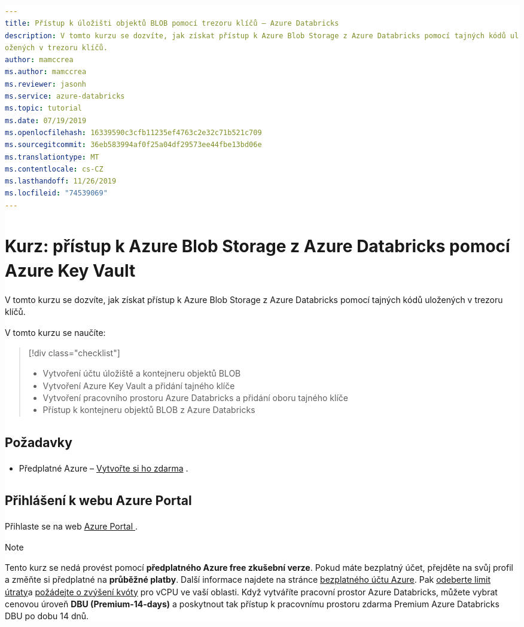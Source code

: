 ```yaml
---
title: Přístup k úložišti objektů BLOB pomocí trezoru klíčů – Azure Databricks
description: V tomto kurzu se dozvíte, jak získat přístup k Azure Blob Storage z Azure Databricks pomocí tajných kódů uložených v trezoru klíčů.
author: mamccrea
ms.author: mamccrea
ms.reviewer: jasonh
ms.service: azure-databricks
ms.topic: tutorial
ms.date: 07/19/2019
ms.openlocfilehash: 16339590c3cfb11235ef4763c2e32c71b521c709
ms.sourcegitcommit: 36eb583994af0f25a04df29573ee44fbe13bd06e
ms.translationtype: MT
ms.contentlocale: cs-CZ
ms.lasthandoff: 11/26/2019
ms.locfileid: "74539069"
---
```

# <a name="tutorial-access-azure-blob-storage-from-azure-databricks-using-azure-key-vault"></a>Kurz: přístup k Azure Blob Storage z Azure Databricks pomocí Azure Key Vault

V tomto kurzu se dozvíte, jak získat přístup k Azure Blob Storage z Azure Databricks pomocí tajných kódů uložených v trezoru klíčů.

V tomto kurzu se naučíte:

> [!div class="checklist"]
> * Vytvoření účtu úložiště a kontejneru objektů BLOB
> * Vytvoření Azure Key Vault a přidání tajného klíče
> * Vytvoření pracovního prostoru Azure Databricks a přidání oboru tajného klíče
> * Přístup k kontejneru objektů BLOB z Azure Databricks

## <a name="prerequisites"></a>Požadavky

- Předplatné Azure – [Vytvořte si ho zdarma](https://azure.microsoft.com/free/) .

## <a name="sign-in-to-the-azure-portal"></a>Přihlášení k webu Azure Portal

Přihlaste se na web [Azure Portal ](https://portal.azure.com/).

> [!Note]
> Tento kurz se nedá provést pomocí **předplatného Azure free zkušební verze**.
> Pokud máte bezplatný účet, přejděte na svůj profil a změňte si předplatné na **průběžné platby**. Další informace najdete na stránce [bezplatného účtu Azure](https://azure.microsoft.com/free/). Pak [odeberte limit útraty](https://docs.microsoft.com/azure/billing/billing-spending-limit#why-you-might-want-to-remove-the-spending-limit)a [požádejte o zvýšení kvóty](https://docs.microsoft.com/azure/azure-supportability/resource-manager-core-quotas-request) pro vCPU ve vaší oblasti. Když vytváříte pracovní prostor Azure Databricks, můžete vybrat cenovou úroveň **DBU (Premium-14-days)** a poskytnout tak přístup k pracovnímu prostoru zdarma Premium Azure Databricks DBU po dobu 14 dnů.
